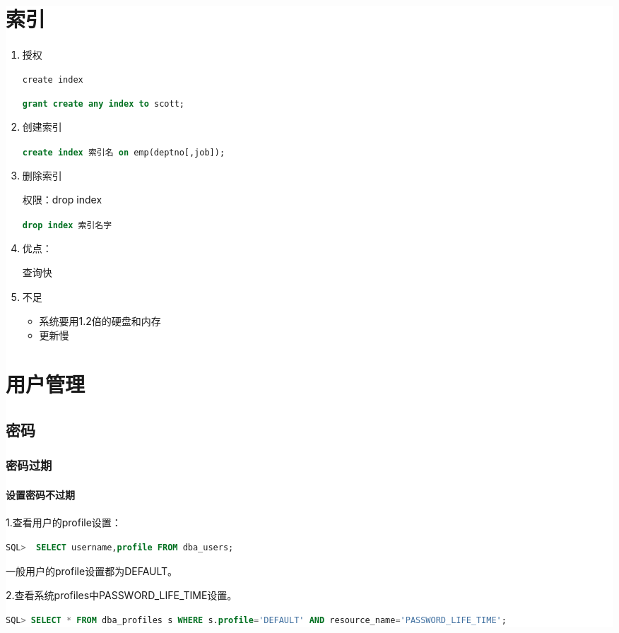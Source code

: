 # 索引



1. 授权

   `create index`

   ```sql
   grant create any index to scott;
   ```

2. 创建索引

   ```sql
   create index 索引名 on emp(deptno[,job]);
   ```

3. 删除索引

   权限：drop index

   ```sql
   drop index 索引名字
   ```

4. 优点：

   查询快
   
5. 不足

   - 系统要用1.2倍的硬盘和内存
   - 更新慢

# 用户管理

## 密码

### 密码过期

#### 设置密码不过期

1.查看用户的profile设置：



```sql
SQL>  SELECT username,profile FROM dba_users;
```



一般用户的profile设置都为DEFAULT。

2.查看系统profiles中PASSWORD_LIFE_TIME设置。



```sql
SQL> SELECT * FROM dba_profiles s WHERE s.profile='DEFAULT' AND resource_name='PASSWORD_LIFE_TIME';
```
